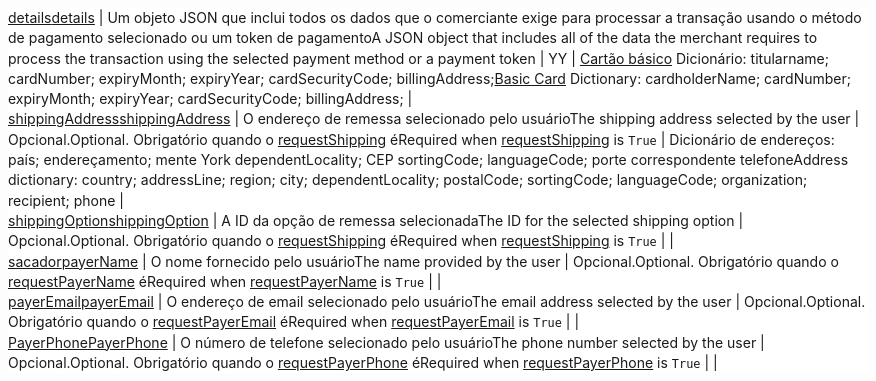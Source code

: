 [<span data-ttu-id="fb110-172">details</span><span class="sxs-lookup"><span data-stu-id="fb110-172">details</span></span>](/previous-versions/mt790655(v=vs.85)) | <span data-ttu-id="fb110-173">Um objeto JSON que inclui todos os dados que o comerciante exige para processar a transação usando o método de pagamento selecionado ou um token de pagamento</span><span class="sxs-lookup"><span data-stu-id="fb110-173">A JSON object that includes all of the data the merchant requires to process the transaction using the selected payment method or a payment token</span></span> | <span data-ttu-id="fb110-174">Y</span><span class="sxs-lookup"><span data-stu-id="fb110-174">Y</span></span> | <span data-ttu-id="fb110-175">[Cartão básico](https://w3c.github.io/payment-method-basic-card) Dicionário: titularname; cardNumber; expiryMonth; expiryYear; cardSecurityCode; billingAddress;</span><span class="sxs-lookup"><span data-stu-id="fb110-175">[Basic Card](https://w3c.github.io/payment-method-basic-card) Dictionary:  cardholderName; cardNumber; expiryMonth; expiryYear; cardSecurityCode; billingAddress;</span></span> |   
[<span data-ttu-id="fb110-176">shippingAddress</span><span class="sxs-lookup"><span data-stu-id="fb110-176">shippingAddress</span></span>](/previous-versions/mt790445(v=vs.85)) | <span data-ttu-id="fb110-177">O endereço de remessa selecionado pelo usuário</span><span class="sxs-lookup"><span data-stu-id="fb110-177">The shipping address selected by the user</span></span>  |  <span data-ttu-id="fb110-178">Opcional.</span><span class="sxs-lookup"><span data-stu-id="fb110-178">Optional.</span></span>  <span data-ttu-id="fb110-179">Obrigatório quando o [requestShipping](/previous-versions/mt790440(v=vs.85)#PaymentOptions) é</span><span class="sxs-lookup"><span data-stu-id="fb110-179">Required when [requestShipping](/previous-versions/mt790440(v=vs.85)#PaymentOptions) is</span></span> `True`  | <span data-ttu-id="fb110-180">Dicionário de endereços: país; endereçamento; mente York dependentLocality; CEP sortingCode; languageCode; porte correspondente telefone</span><span class="sxs-lookup"><span data-stu-id="fb110-180">Address dictionary:  country; addressLine; region; city; dependentLocality; postalCode; sortingCode; languageCode; organization; recipient; phone</span></span> |  
[<span data-ttu-id="fb110-181">shippingOption</span><span class="sxs-lookup"><span data-stu-id="fb110-181">shippingOption</span></span>](/previous-versions/mt790446(v=vs.85)) | <span data-ttu-id="fb110-182">A ID da opção de remessa selecionada</span><span class="sxs-lookup"><span data-stu-id="fb110-182">The ID for the selected shipping option</span></span> | <span data-ttu-id="fb110-183">Opcional.</span><span class="sxs-lookup"><span data-stu-id="fb110-183">Optional.</span></span>  <span data-ttu-id="fb110-184">Obrigatório quando o [requestShipping](/previous-versions/mt790440(v=vs.85)#PaymentOptions) é</span><span class="sxs-lookup"><span data-stu-id="fb110-184">Required when [requestShipping](/previous-versions/mt790440(v=vs.85)#PaymentOptions) is</span></span> `True`  | |   
[<span data-ttu-id="fb110-185">sacador</span><span class="sxs-lookup"><span data-stu-id="fb110-185">payerName</span></span>](/previous-versions/mt790440(v=vs.85)#PaymentOptions) | <span data-ttu-id="fb110-186">O nome fornecido pelo usuário</span><span class="sxs-lookup"><span data-stu-id="fb110-186">The name provided by the user</span></span>  | <span data-ttu-id="fb110-187">Opcional.</span><span class="sxs-lookup"><span data-stu-id="fb110-187">Optional.</span></span>  <span data-ttu-id="fb110-188">Obrigatório quando o [requestPayerName](/previous-versions/mt790440(v=vs.85)#PaymentOptions) é</span><span class="sxs-lookup"><span data-stu-id="fb110-188">Required when [requestPayerName](/previous-versions/mt790440(v=vs.85)#PaymentOptions) is</span></span> `True` | |  
[<span data-ttu-id="fb110-189">payerEmail</span><span class="sxs-lookup"><span data-stu-id="fb110-189">payerEmail</span></span>](/previous-versions/mt790440(v=vs.85)#PaymentOptions) | <span data-ttu-id="fb110-190">O endereço de email selecionado pelo usuário</span><span class="sxs-lookup"><span data-stu-id="fb110-190">The email address selected by the user</span></span> | <span data-ttu-id="fb110-191">Opcional.</span><span class="sxs-lookup"><span data-stu-id="fb110-191">Optional.</span></span>  <span data-ttu-id="fb110-192">Obrigatório quando o [requestPayerEmail](/previous-versions/mt790440(v=vs.85)#PaymentOptions) é</span><span class="sxs-lookup"><span data-stu-id="fb110-192">Required when [requestPayerEmail](/previous-versions/mt790440(v=vs.85)#PaymentOptions) is</span></span> `True`  | |  
[<span data-ttu-id="fb110-193">PayerPhone</span><span class="sxs-lookup"><span data-stu-id="fb110-193">PayerPhone</span></span>](/previous-versions/mt790440(v=vs.85)#PaymentOptions) | <span data-ttu-id="fb110-194">O número de telefone selecionado pelo usuário</span><span class="sxs-lookup"><span data-stu-id="fb110-194">The phone number selected by the user</span></span> | <span data-ttu-id="fb110-195">Opcional.</span><span class="sxs-lookup"><span data-stu-id="fb110-195">Optional.</span></span>  <span data-ttu-id="fb110-196">Obrigatório quando o [requestPayerPhone](/previous-versions/mt790440(v=vs.85)#PaymentOptions) é</span><span class="sxs-lookup"><span data-stu-id="fb110-196">Required when [requestPayerPhone](/previous-versions/mt790440(v=vs.85)#PaymentOptions) is</span></span> `True` | |  
